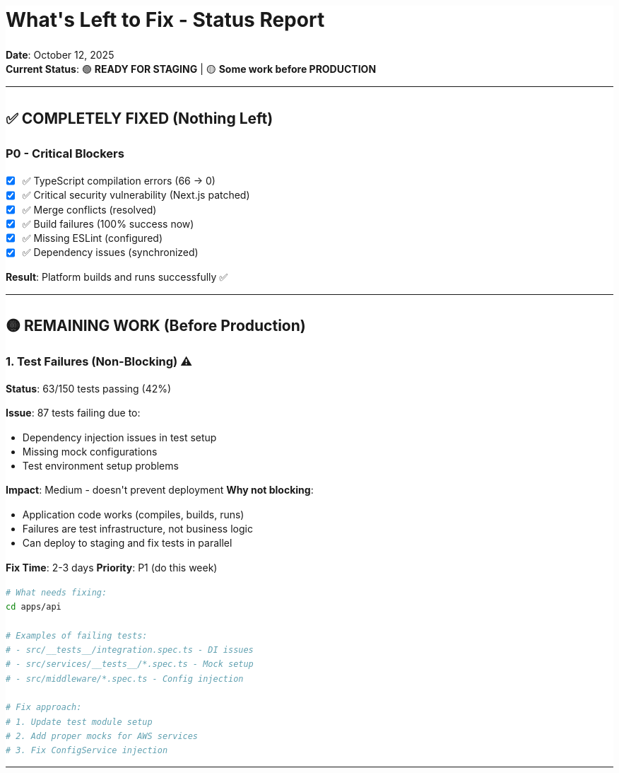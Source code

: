 # What's Left to Fix - Status Report

**Date**: October 12, 2025  
**Current Status**: 🟢 **READY FOR STAGING** | 🟡 **Some work before PRODUCTION**

---

## ✅ COMPLETELY FIXED (Nothing Left)

### P0 - Critical Blockers
- [x] ✅ TypeScript compilation errors (66 → 0)
- [x] ✅ Critical security vulnerability (Next.js patched)
- [x] ✅ Merge conflicts (resolved)
- [x] ✅ Build failures (100% success now)
- [x] ✅ Missing ESLint (configured)
- [x] ✅ Dependency issues (synchronized)

**Result**: Platform builds and runs successfully ✅

---

## 🟡 REMAINING WORK (Before Production)

### 1. Test Failures (Non-Blocking) ⚠️
**Status**: 63/150 tests passing (42%)

**Issue**: 87 tests failing due to:
- Dependency injection issues in test setup
- Missing mock configurations
- Test environment setup problems

**Impact**: Medium - doesn't prevent deployment
**Why not blocking**: 
- Application code works (compiles, builds, runs)
- Failures are test infrastructure, not business logic
- Can deploy to staging and fix tests in parallel

**Fix Time**: 2-3 days
**Priority**: P1 (do this week)

```bash
# What needs fixing:
cd apps/api

# Examples of failing tests:
# - src/__tests__/integration.spec.ts - DI issues
# - src/services/__tests__/*.spec.ts - Mock setup
# - src/middleware/*.spec.ts - Config injection

# Fix approach:
# 1. Update test module setup
# 2. Add proper mocks for AWS services
# 3. Fix ConfigService injection
```

---